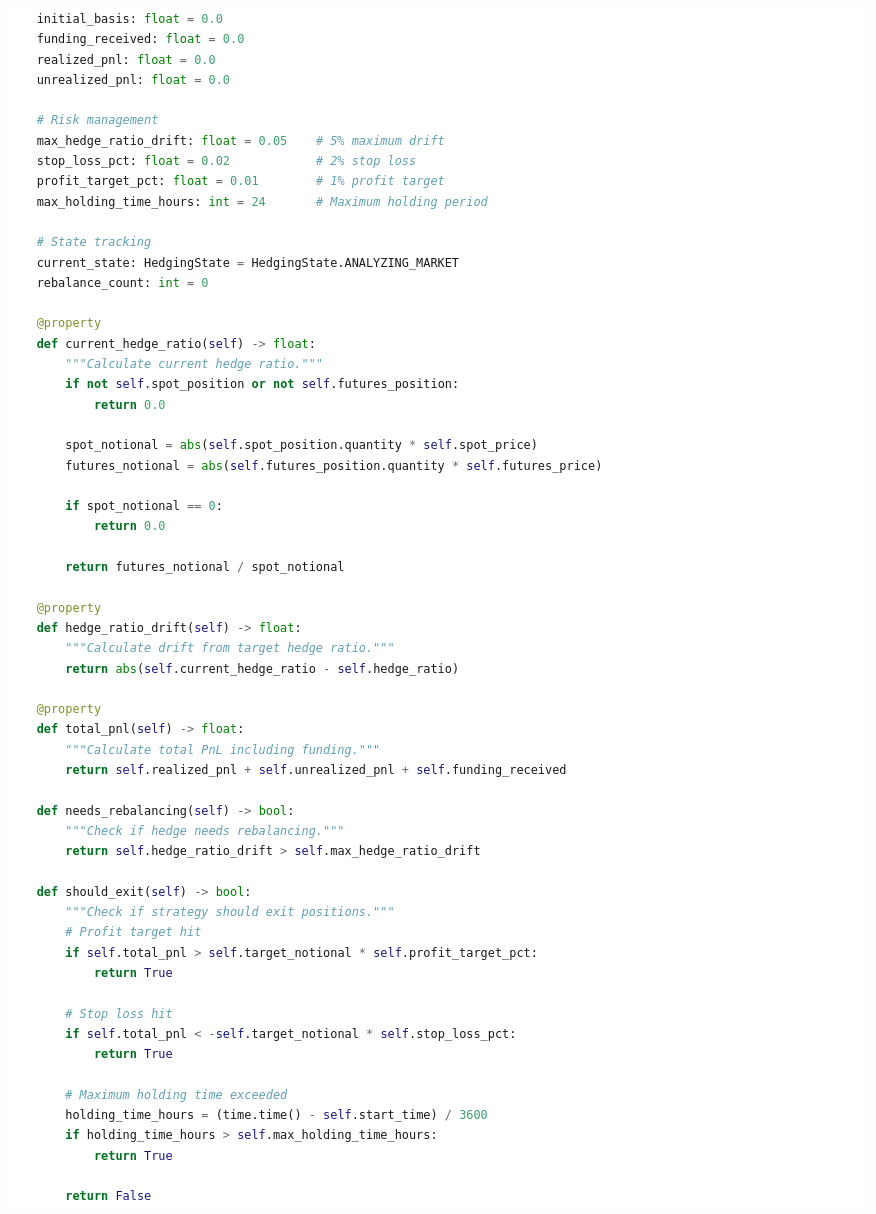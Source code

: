 ```python
    initial_basis: float = 0.0
    funding_received: float = 0.0
    realized_pnl: float = 0.0
    unrealized_pnl: float = 0.0
    
    # Risk management
    max_hedge_ratio_drift: float = 0.05    # 5% maximum drift
    stop_loss_pct: float = 0.02            # 2% stop loss
    profit_target_pct: float = 0.01        # 1% profit target
    max_holding_time_hours: int = 24       # Maximum holding period
    
    # State tracking
    current_state: HedgingState = HedgingState.ANALYZING_MARKET
    rebalance_count: int = 0
    
    @property
    def current_hedge_ratio(self) -> float:
        """Calculate current hedge ratio."""
        if not self.spot_position or not self.futures_position:
            return 0.0
        
        spot_notional = abs(self.spot_position.quantity * self.spot_price)
        futures_notional = abs(self.futures_position.quantity * self.futures_price)
        
        if spot_notional == 0:
            return 0.0
        
        return futures_notional / spot_notional
    
    @property
    def hedge_ratio_drift(self) -> float:
        """Calculate drift from target hedge ratio."""
        return abs(self.current_hedge_ratio - self.hedge_ratio)
    
    @property
    def total_pnl(self) -> float:
        """Calculate total PnL including funding."""
        return self.realized_pnl + self.unrealized_pnl + self.funding_received
    
    def needs_rebalancing(self) -> bool:
        """Check if hedge needs rebalancing."""
        return self.hedge_ratio_drift > self.max_hedge_ratio_drift
    
    def should_exit(self) -> bool:
        """Check if strategy should exit positions."""
        # Profit target hit
        if self.total_pnl > self.target_notional * self.profit_target_pct:
            return True
        
        # Stop loss hit
        if self.total_pnl < -self.target_notional * self.stop_loss_pct:
            return True
        
        # Maximum holding time exceeded
        holding_time_hours = (time.time() - self.start_time) / 3600
        if holding_time_hours > self.max_holding_time_hours:
            return True
        
        return False
```
